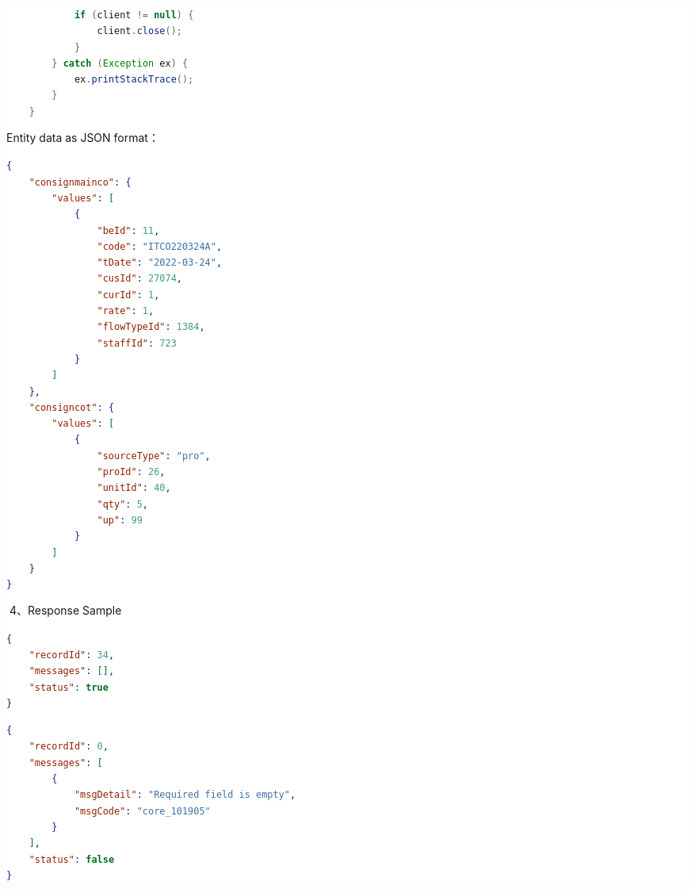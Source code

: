 ```java
			if (client != null) {
				client.close();
			}
		} catch (Exception ex) {
			ex.printStackTrace();
		}
	}
```

Entity data as JSON format：

```json
{
    "consignmainco": {
        "values": [
            {
                "beId": 11,
                "code": "ITCO220324A",
                "tDate": "2022-03-24",
                "cusId": 27074,
                "curId": 1,
                "rate": 1,
                "flowTypeId": 1384,
                "staffId": 723
            }
        ]
    },
    "consigncot": {
        "values": [
            {
                "sourceType": "pro",
                "proId": 26,
                "unitId": 40,
                "qty": 5,
                "up": 99
            }
        ]
    }
}
```

​		4、Response Sample

```json
{
	"recordId": 34,
	"messages": [],
	"status": true
}
```

```json
{
    "recordId": 0,
    "messages": [
        {
            "msgDetail": "Required field is empty",
            "msgCode": "core_101905"
        }
    ],
    "status": false
}
```
